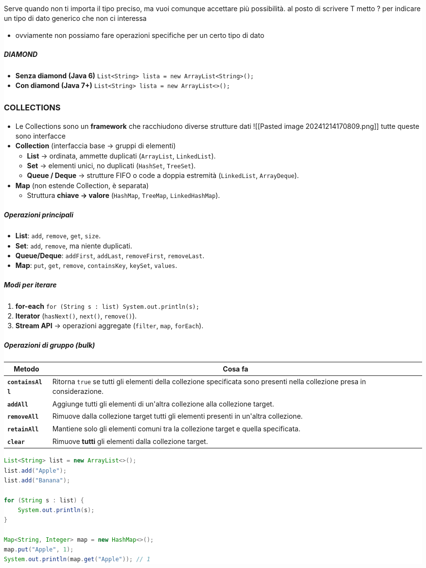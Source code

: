 Serve quando non ti importa il tipo preciso, ma vuoi comunque accettare più possibilità.
al posto di scrivere T metto ? per indicare un tipo di dato generico che non ci interessa
- ovviamente non possiamo fare operazioni specifiche per un certo tipo di dato
##### DIAMOND
- **Senza diamond (Java 6)**
`List<String> lista = new ArrayList<String>();`
-  **Con diamond (Java 7+)**
`List<String> lista = new ArrayList<>();`

### COLLECTIONS
-  Le Collections sono un **framework** che racchiudono diverse strutture dati
![[Pasted image 20241214170809.png]]
tutte queste sono interfacce
- **Collection** (interfaccia base → gruppi di elementi)
    - **List** → ordinata, ammette duplicati (`ArrayList`, `LinkedList`).
    - **Set** → elementi unici, no duplicati (`HashSet`, `TreeSet`).
    - **Queue / Deque** → strutture FIFO o code a doppia estremità (`LinkedList`, `ArrayDeque`).
- **Map** (non estende Collection, è separata)
    - Struttura **chiave → valore** (`HashMap`, `TreeMap`, `LinkedHashMap`).
##### Operazioni principali
- **List**: `add`, `remove`, `get`, `size`.
- **Set**: `add`, `remove`, ma niente duplicati.
- **Queue/Deque**: `addFirst`, `addLast`, `removeFirst`, `removeLast`.
- **Map**: `put`, `get`, `remove`, `containsKey`, `keySet`, `values`.

##### Modi per iterare
1. **for-each**
    `for (String s : list) System.out.println(s);`
2. **Iterator** (`hasNext()`, `next()`, `remove()`).
3. **Stream API** → operazioni aggregate (`filter`, `map`, `forEach`).
##### Operazioni di gruppo (bulk)

| **Metodo**        | **Cosa fa**                                                                                                               |
| ----------------- | ------------------------------------------------------------------------------------------------------------------------- |
| **`containsAll`** | Ritorna `true` se tutti gli elementi della collezione specificata sono presenti nella collezione presa in considerazione. |
| **`addAll`**      | Aggiunge tutti gli elementi di un'altra collezione alla collezione target.                                                |
| **`removeAll`**   | Rimuove dalla collezione target tutti gli elementi presenti in un'altra collezione.                                       |
| **`retainAll`**   | Mantiene solo gli elementi comuni tra la collezione target e quella specificata.                                          |
| **`clear`**       | Rimuove **tutti** gli elementi dalla collezione target.                                                                   |


```java
List<String> list = new ArrayList<>();
list.add("Apple");
list.add("Banana");

for (String s : list) {
    System.out.println(s);
}

Map<String, Integer> map = new HashMap<>();
map.put("Apple", 1);
System.out.println(map.get("Apple")); // 1
```